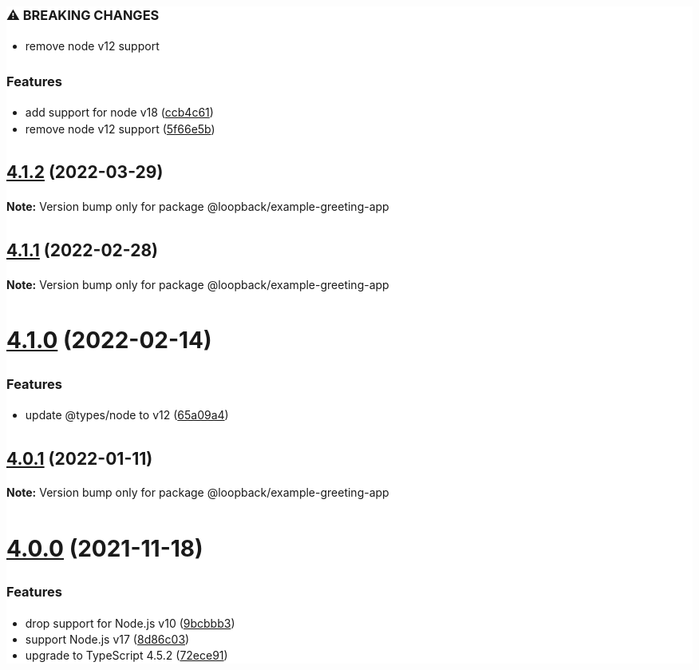 ### ⚠ BREAKING CHANGES

- remove node v12 support

### Features

- add support for node v18 ([ccb4c61](https://github.com/loopbackio/loopback-next/commit/ccb4c61307d94ab7bb07a19c547dfc4fa7d388a8))
- remove node v12 support ([5f66e5b](https://github.com/loopbackio/loopback-next/commit/5f66e5bd288ba806b3aa6550fc29c5009de8b60d))

## [4.1.2](https://github.com/loopbackio/loopback-next/compare/@loopback/example-greeting-app@4.1.1...@loopback/example-greeting-app@4.1.2) (2022-03-29)

**Note:** Version bump only for package @loopback/example-greeting-app

## [4.1.1](https://github.com/loopbackio/loopback-next/compare/@loopback/example-greeting-app@4.1.0...@loopback/example-greeting-app@4.1.1) (2022-02-28)

**Note:** Version bump only for package @loopback/example-greeting-app

# [4.1.0](https://github.com/loopbackio/loopback-next/compare/@loopback/example-greeting-app@4.0.1...@loopback/example-greeting-app@4.1.0) (2022-02-14)

### Features

- update @types/node to v12 ([65a09a4](https://github.com/loopbackio/loopback-next/commit/65a09a406e4865f774f97b58af9e616733b8b255))

## [4.0.1](https://github.com/loopbackio/loopback-next/compare/@loopback/example-greeting-app@4.0.0...@loopback/example-greeting-app@4.0.1) (2022-01-11)

**Note:** Version bump only for package @loopback/example-greeting-app

# [4.0.0](https://github.com/loopbackio/loopback-next/compare/@loopback/example-greeting-app@3.0.2...@loopback/example-greeting-app@4.0.0) (2021-11-18)

### Features

- drop support for Node.js v10 ([9bcbbb3](https://github.com/loopbackio/loopback-next/commit/9bcbbb358ec3eabc3033d4e7e1c22b524a7069b3))
- support Node.js v17 ([8d86c03](https://github.com/loopbackio/loopback-next/commit/8d86c03cb7047e2b1f18d05870628ef5783e71b2))
- upgrade to TypeScript 4.5.2 ([72ece91](https://github.com/loopbackio/loopback-next/commit/72ece91289ecfdfd8747bb9888ad75db73e8ff4b))

